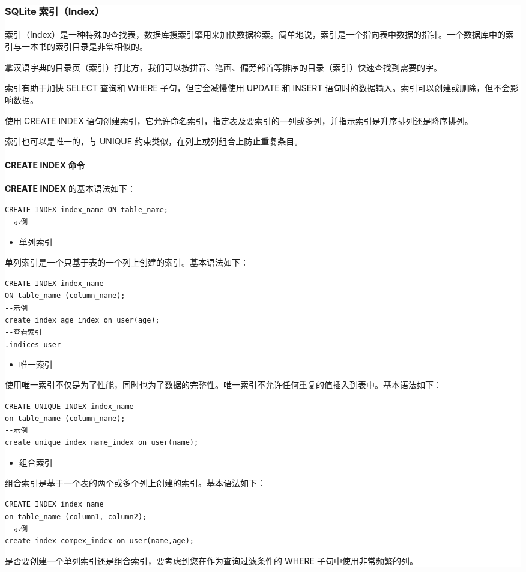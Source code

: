 

### SQLite 索引（Index）

索引（Index）是一种特殊的查找表，数据库搜索引擎用来加快数据检索。简单地说，索引是一个指向表中数据的指针。一个数据库中的索引与一本书的索引目录是非常相似的。

拿汉语字典的目录页（索引）打比方，我们可以按拼音、笔画、偏旁部首等排序的目录（索引）快速查找到需要的字。

索引有助于加快 SELECT 查询和 WHERE 子句，但它会减慢使用 UPDATE 和 INSERT 语句时的数据输入。索引可以创建或删除，但不会影响数据。

使用 CREATE INDEX 语句创建索引，它允许命名索引，指定表及要索引的一列或多列，并指示索引是升序排列还是降序排列。

索引也可以是唯一的，与 UNIQUE 约束类似，在列上或列组合上防止重复条目。

#### CREATE INDEX 命令

**CREATE INDEX** 的基本语法如下：

```sqlite
CREATE INDEX index_name ON table_name;
--示例

```

- 单列索引

单列索引是一个只基于表的一个列上创建的索引。基本语法如下：

```sqlite
CREATE INDEX index_name
ON table_name (column_name);
--示例
create index age_index on user(age);
--查看索引
.indices user
```

- 唯一索引

使用唯一索引不仅是为了性能，同时也为了数据的完整性。唯一索引不允许任何重复的值插入到表中。基本语法如下：

```sqlite
CREATE UNIQUE INDEX index_name
on table_name (column_name);
--示例
create unique index name_index on user(name);
```

- 组合索引

组合索引是基于一个表的两个或多个列上创建的索引。基本语法如下：

```sqlite
CREATE INDEX index_name
on table_name (column1, column2);
--示例
create index compex_index on user(name,age);
```

是否要创建一个单列索引还是组合索引，要考虑到您在作为查询过滤条件的 WHERE 子句中使用非常频繁的列。
